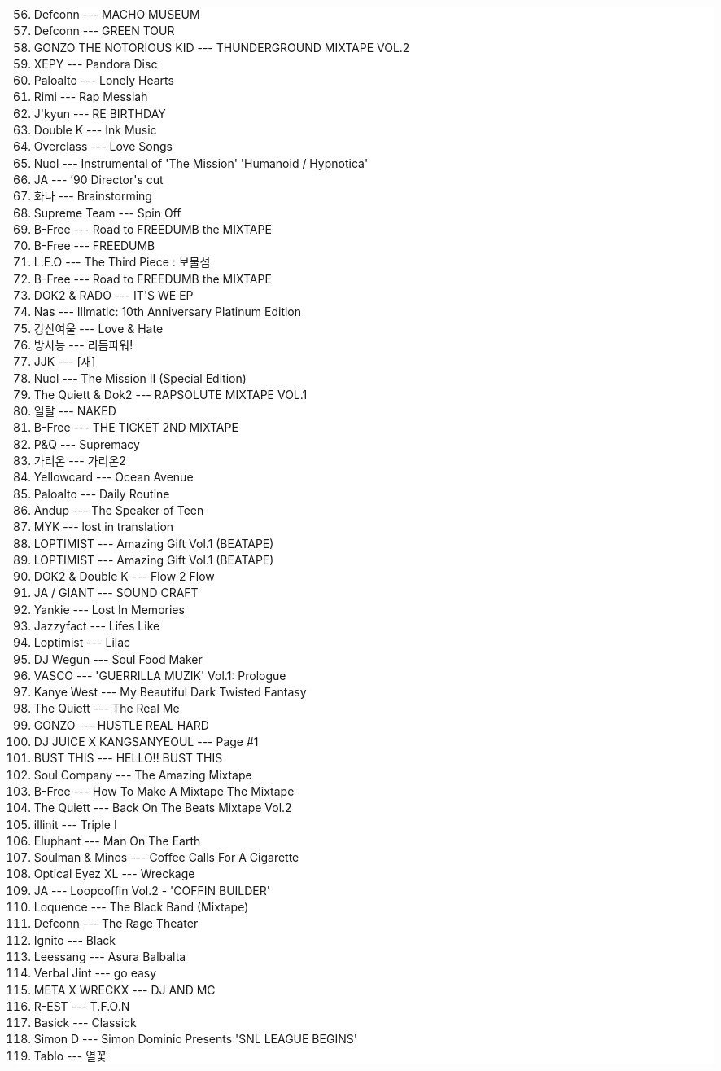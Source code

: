 56. Defconn --- MACHO MUSEUM
57. Defconn --- GREEN TOUR
58. GONZO THE NOTORIOUS KID --- THUNDERGROUND MIXTAPE VOL.2
59. XEPY --- Pandora Disc
60. Paloalto --- Lonely Hearts
61. Rimi --- Rap Messiah
62. J'kyun --- RE BIRTHDAY
63. Double K --- Ink Music
64. Overclass --- Love Songs
65. Nuol --- Instrumental of 'The Mission' 'Humanoid / Hypnotica'
66. JA --- ’90 Director's cut
67. 화나 --- Brainstorming
68. Supreme Team --- Spin Off
69. B-Free --- Road to FREEDUMB the MIXTAPE
70. B-Free --- FREEDUMB
71. L.E.O --- The Third Piece : 보물섬
72. B-Free --- Road to FREEDUMB the MIXTAPE
73. DOK2 & RADO --- IT'S WE EP
74. Nas --- Illmatic: 10th Anniversary Platinum Edition
75. 강산여울 --- Love & Hate
76. 방사능 --- 리듬파워!
77. JJK --- [재]
78. Nuol --- The Mission II (Special Edition)
79. The Quiett & Dok2 --- RAPSOLUTE MIXTAPE VOL.1
80. 일탈 --- NAKED
81. B-Free --- THE TICKET 2ND MIXTAPE
82. P&Q --- Supremacy
83. 가리온 --- 가리온2
84. Yellowcard --- Ocean Avenue
85. Paloalto --- Daily Routine
86. Andup --- The Speaker of Teen
87. MYK --- lost in translation
88. LOPTIMIST --- Amazing Gift Vol.1 (BEATAPE)
89. LOPTIMIST --- Amazing Gift Vol.1 (BEATAPE)
90. DOK2 & Double K --- Flow 2 Flow
91. JA / GIANT --- SOUND CRAFT
92. Yankie --- Lost In Memories
93. Jazzyfact --- Lifes Like
94. Loptimist --- Lilac
95. DJ Wegun --- Soul Food Maker
96. VASCO --- 'GUERRILLA MUZIK' Vol.1: Prologue
97. Kanye West --- My Beautiful Dark Twisted Fantasy
98. The Quiett --- The Real Me
99. GONZO --- HUSTLE REAL HARD
100. DJ JUICE X KANGSANYEOUL --- Page #1
101. BUST THIS --- HELLO!! BUST THIS
102. Soul Company --- The Amazing Mixtape
103. B-Free --- How To Make A Mixtape The Mixtape
104. The Quiett --- Back On The Beats Mixtape Vol.2
105. illinit --- Triple I
106. Eluphant --- Man On The Earth
107. Soulman & Minos --- Coffee Calls For A Cigarette
108. Optical Eyez XL --- Wreckage
109. JA --- Loopcoffin Vol.2 - 'COFFIN BUILDER'
110. Loquence --- The Black Band (Mixtape)
111. Defconn --- The Rage Theater
112. Ignito --- Black
113. Leessang --- Asura Balbalta
114. Verbal Jint --- go easy
115. META X WRECKX --- DJ AND MC
116. R-EST --- T.F.O.N
117. Basick --- Classick
118. Simon D --- Simon Dominic Presents 'SNL LEAGUE BEGINS'
119. Tablo --- 열꽃